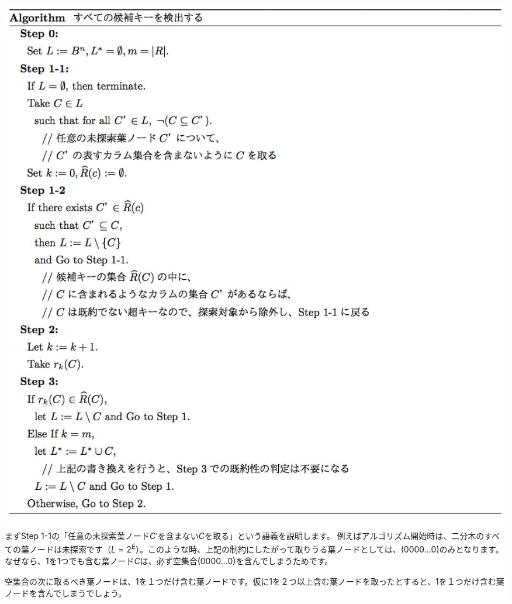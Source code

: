 ![候補キーを検出するアルゴリズム](/images/blog/db/detect_keys_comment.jpg)

まずStep 1-1の「任意の未探索葉ノード$C’$を含まない$C$を取る」という語義を説明します。
例えばアルゴリズム開始時は、二分木のすべての葉ノードは未探索です（$L = 2^E$）。このような時、上記の制約にしたがって取りうる葉ノードとしては、($0000\dots0$)のみとなります。
なぜなら、$1$を1つでも含む葉ノード$C$は、必ず空集合$(0000\dots0)$を含んでしまうためです。

空集合の次に取るべき葉ノードは、$1$を１つだけ含む葉ノードです。仮に$1$を２つ以上含む葉ノードを取ったとすると、$1$を１つだけ含む葉ノードを含んでしまうでしょう。
